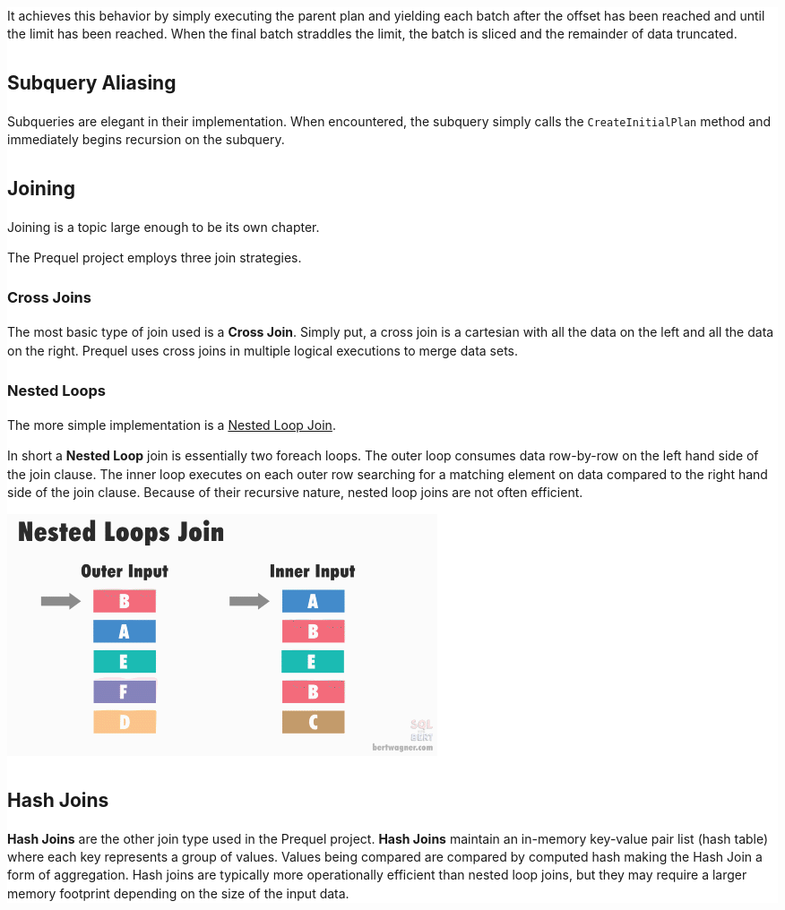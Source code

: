 It achieves this behavior by simply executing the parent plan and yielding each batch after the offset has been reached and until the limit has been reached.  When the final batch straddles the limit, the batch is sliced and the remainder of data truncated.

## Subquery Aliasing
Subqueries are elegant in their implementation.  When encountered, the subquery simply calls the `CreateInitialPlan` method and immediately begins recursion on the subquery.

## Joining
Joining is a topic large enough to be its own chapter.  

The Prequel project employs three join strategies.  

### Cross Joins
The most basic type of join used is a **Cross Join**.  Simply put, a cross join is a cartesian with all the data on the left and all the data on the right.  Prequel uses cross joins in multiple logical executions to merge data sets.  

### Nested Loops
The more simple implementation is a [Nested Loop Join](https://en.wikipedia.org/wiki/Nested_loop_join).

In short a **Nested Loop** join is essentially two foreach loops.  The outer loop consumes data row-by-row on the left hand side of the join clause.  The inner loop executes on each outer row searching for a matching element on data compared to the right hand side of the join clause.  Because of their recursive nature, nested loop joins are not often efficient.

![nested loop](nested-loop.gif "Nested Loop")

## Hash Joins
**Hash Joins** are the other join type used in the Prequel project.  **Hash Joins** maintain an in-memory key-value pair list (hash table) where each key represents a group of values.  Values being compared are compared by computed hash making the Hash Join a form of aggregation.  Hash joins are typically more operationally efficient than nested loop joins, but they may require a larger memory footprint depending on the size of the input data. 
